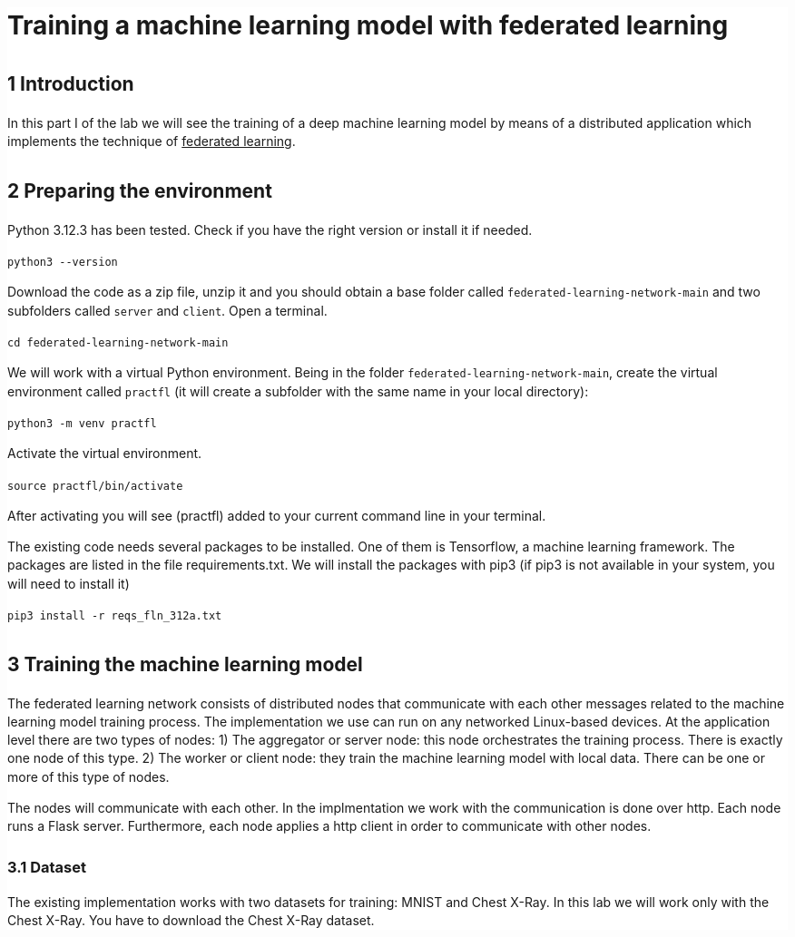 # Training a machine learning model with federated learning

## 1 Introduction

In this part I of the lab we will see the training of a deep machine learning model by means of a distributed application which implements the technique of [federated learning](https://en.wikipedia.org/wiki/Federated_learning).

## 2 Preparing the environment

Python 3.12.3 has been tested. Check if you have the right version or install it if needed.

    python3 --version

Download the code as a zip file, unzip it and you should obtain a base folder called `federated-learning-network-main` and two subfolders called `server` and `client`. Open a terminal.

    cd federated-learning-network-main

We will work with a virtual Python environment. Being in the folder `federated-learning-network-main`, create the virtual environment called `practfl` (it will create a subfolder with the same name in your local directory):

    python3 -m venv practfl 

Activate the virtual environment. 

    source practfl/bin/activate

After activating you will see (practfl) added to your current command line in your terminal.

The existing code needs several packages to be installed. One of them is Tensorflow, a machine learning framework. The packages are listed in the file requirements.txt. We will install the packages with pip3 (if pip3 is not available in your system, you will need to install it)

    pip3 install -r reqs_fln_312a.txt

## 3 Training the machine learning model 

The federated learning network consists of distributed nodes that communicate with each other messages related to the machine learning model training process. The implementation we use can run on any networked Linux-based devices. At the application level there are two types of nodes: 1) The aggregator or server node: this node orchestrates the training process. There is exactly one node of this type. 
2) The worker or client node: they train the machine learning model with local data. There can be one or more of this type of nodes.

The nodes will communicate with each other. In the implmentation we work with the communication is done over http.
Each node runs a Flask server. Furthermore, each node applies a http client in order to communicate with other nodes.

### 3.1 Dataset
The existing implementation works with two datasets for training: MNIST and Chest X-Ray. In this lab we will work only with the Chest X-Ray. You have to download the Chest X-Ray dataset.

